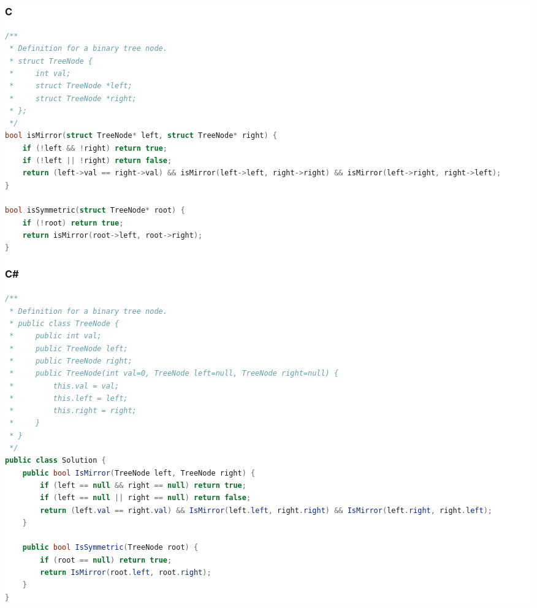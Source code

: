 ### C

```c
/**
 * Definition for a binary tree node.
 * struct TreeNode {
 *     int val;
 *     struct TreeNode *left;
 *     struct TreeNode *right;
 * };
 */
bool isMirror(struct TreeNode* left, struct TreeNode* right) {
    if (!left && !right) return true;
    if (!left || !right) return false;
    return (left->val == right->val) && isMirror(left->left, right->right) && isMirror(left->right, right->left);
}

bool isSymmetric(struct TreeNode* root) {
    if (!root) return true;
    return isMirror(root->left, root->right);
}
```

### C#

```csharp
/**
 * Definition for a binary tree node.
 * public class TreeNode {
 *     public int val;
 *     public TreeNode left;
 *     public TreeNode right;
 *     public TreeNode(int val=0, TreeNode left=null, TreeNode right=null) {
 *         this.val = val;
 *         this.left = left;
 *         this.right = right;
 *     }
 * }
 */
public class Solution {
    public bool IsMirror(TreeNode left, TreeNode right) {
        if (left == null && right == null) return true;
        if (left == null || right == null) return false;
        return (left.val == right.val) && IsMirror(left.left, right.right) && IsMirror(left.right, right.left);
    }

    public bool IsSymmetric(TreeNode root) {
        if (root == null) return true;
        return IsMirror(root.left, root.right);
    }
}
```
